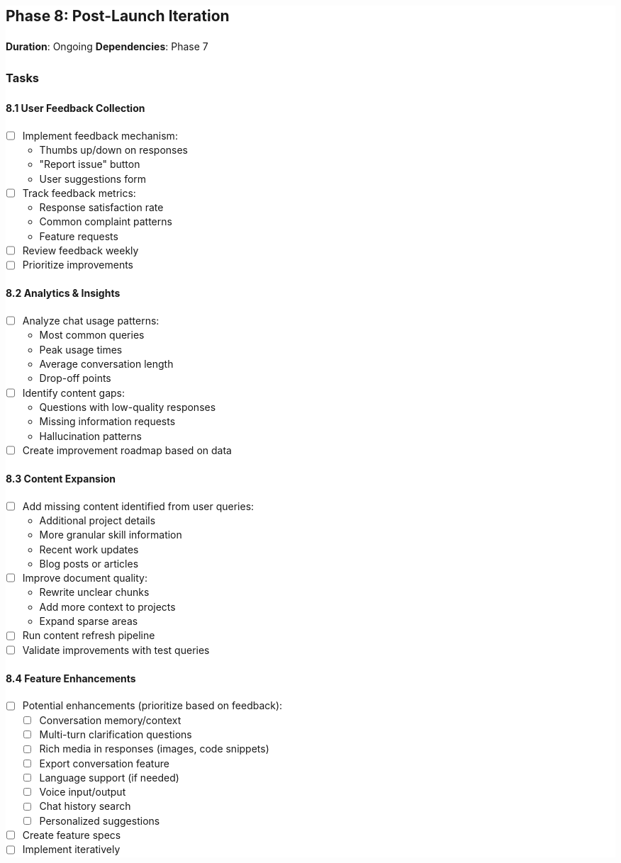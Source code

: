 
## Phase 8: Post-Launch Iteration
**Duration**: Ongoing
**Dependencies**: Phase 7

### Tasks

#### 8.1 User Feedback Collection
- [ ] Implement feedback mechanism:
  - Thumbs up/down on responses
  - "Report issue" button
  - User suggestions form
- [ ] Track feedback metrics:
  - Response satisfaction rate
  - Common complaint patterns
  - Feature requests
- [ ] Review feedback weekly
- [ ] Prioritize improvements

#### 8.2 Analytics & Insights
- [ ] Analyze chat usage patterns:
  - Most common queries
  - Peak usage times
  - Average conversation length
  - Drop-off points
- [ ] Identify content gaps:
  - Questions with low-quality responses
  - Missing information requests
  - Hallucination patterns
- [ ] Create improvement roadmap based on data

#### 8.3 Content Expansion
- [ ] Add missing content identified from user queries:
  - Additional project details
  - More granular skill information
  - Recent work updates
  - Blog posts or articles
- [ ] Improve document quality:
  - Rewrite unclear chunks
  - Add more context to projects
  - Expand sparse areas
- [ ] Run content refresh pipeline
- [ ] Validate improvements with test queries

#### 8.4 Feature Enhancements
- [ ] Potential enhancements (prioritize based on feedback):
  - [ ] Conversation memory/context
  - [ ] Multi-turn clarification questions
  - [ ] Rich media in responses (images, code snippets)
  - [ ] Export conversation feature
  - [ ] Language support (if needed)
  - [ ] Voice input/output
  - [ ] Chat history search
  - [ ] Personalized suggestions
- [ ] Create feature specs
- [ ] Implement iteratively
